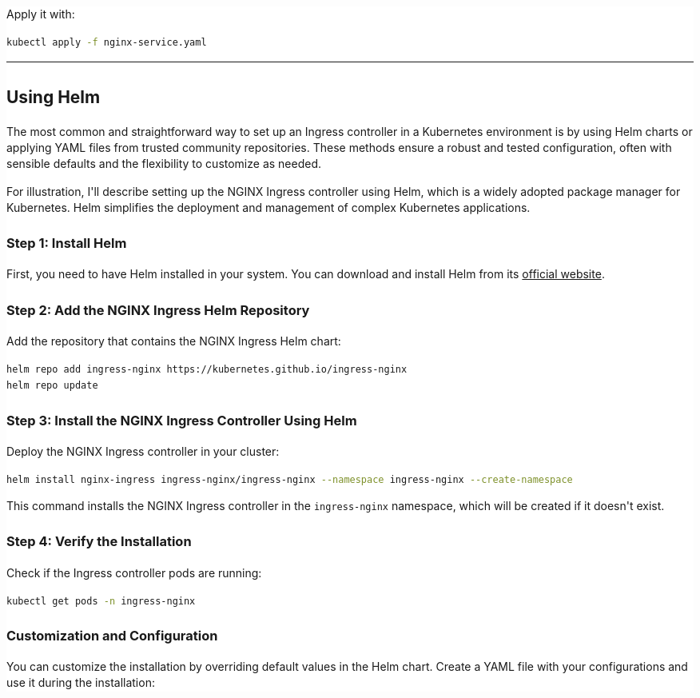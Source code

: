 
Apply it with:
```bash
kubectl apply -f nginx-service.yaml
```

---

## Using Helm

The most common and straightforward way to set up an Ingress controller in a Kubernetes environment is by using Helm charts or applying YAML files from trusted community repositories. These methods ensure a robust and tested configuration, often with sensible defaults and the flexibility to customize as needed. 

For illustration, I'll describe setting up the NGINX Ingress controller using Helm, which is a widely adopted package manager for Kubernetes. Helm simplifies the deployment and management of complex Kubernetes applications.

### Step 1: Install Helm

First, you need to have Helm installed in your system. You can download and install Helm from its [official website](https://helm.sh/docs/intro/install/).

### Step 2: Add the NGINX Ingress Helm Repository

Add the repository that contains the NGINX Ingress Helm chart:

```bash
helm repo add ingress-nginx https://kubernetes.github.io/ingress-nginx
helm repo update
```

### Step 3: Install the NGINX Ingress Controller Using Helm

Deploy the NGINX Ingress controller in your cluster:

```bash
helm install nginx-ingress ingress-nginx/ingress-nginx --namespace ingress-nginx --create-namespace
```

This command installs the NGINX Ingress controller in the `ingress-nginx` namespace, which will be created if it doesn't exist.

### Step 4: Verify the Installation

Check if the Ingress controller pods are running:

```bash
kubectl get pods -n ingress-nginx
```

### Customization and Configuration

You can customize the installation by overriding default values in the Helm chart. Create a YAML file with your configurations and use it during the installation:
